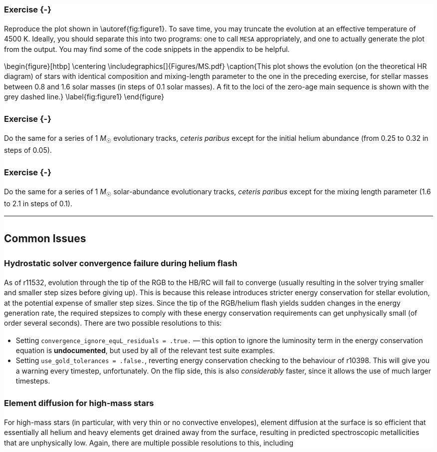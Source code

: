 ### Exercise {-}

Reproduce the plot shown in \autoref{fig:figure1}. To save time, you may truncate the evolution at an effective temperature of 4500 K. Ideally, you should separate this into two programs: one to call `MESA` appropriately, and one to actually generate the plot from the output. You may find some of the code snippets in the appendix to be helpful.

\begin{figure}[htbp]
    \centering
    \includegraphics[]{Figures/MS.pdf}
    \caption{This plot shows the evolution (on the theoretical HR diagram) of stars with identical composition and mixing-length parameter to the one in the preceding exercise, for stellar masses between 0.8 and 1.6 solar masses (in steps of 0.1 solar masses). A fit to the loci of the zero-age main sequence is shown with the grey dashed line.}
    \label{fig:figure1}
\end{figure}

### Exercise {-}

Do the same for a series of 1 $M_\Sun$ evolutionary tracks, *ceteris paribus* except for the initial helium abundance (from 0.25 to 0.32 in steps of 0.05).

### Exercise {-}

Do the same for a series of 1 $M_\Sun$ solar-abundance evolutionary tracks, *ceteris paribus* except for the mixing length parameter (1.6 to 2.1 in steps of 0.1).

---

## Common Issues

### Hydrostatic solver convergence failure during helium flash

As of r11532, evolution through the tip of the RGB to the HB/RC will fail to converge (usually resulting in the solver trying smaller and smaller step sizes before giving up). This is because this release introduces stricter energy conservation for stellar evolution, at the potential expense of smaller step sizes. Since the tip of the RGB/helium flash yields sudden changes in the energy generation rate, the required stepsizes to comply with these energy conservation requirements can get unphysically small (of order several seconds). There are two possible resolutions to this:

- Setting `convergence_ignore_equL_residuals = .true.` — this option to ignore the luminosity term in the energy conservation equation is **undocumented**, but used by all of the relevant test suite examples.
- Setting `use_gold_tolerances = .false.`, reverting energy conservation checking to the behaviour of r10398. This will give you a warning every timestep, unfortunately. On the flip side, this is also *considerably* faster, since it allows the use of much larger timesteps.

### Element diffusion for high-mass stars

For high-mass stars (in particular, with very thin or no convective envelopes), element diffusion at the surface is so efficient that essentially all helium and heavy elements get drained away from the surface, resulting in predicted spectroscopic metallicities that are unphysically low. Again, there are multiple possible resolutions to this, including


[^altruism]: Not out of altruism, mind you; I use it myself of course.
[^1]: Tough luck, Windows users… the developers tried supporting it on Windows for a while, but decided in the end that it was too much effort.
[^2]: As of r12115, `MESA` relies on the `crmath` library in particular as an external dependency rather than bundling it, which broke my ability to build it on the standard Arch Linux toolchain.
[^rsp]: New versions of MESA actually allow you to simulate radial (i.e. spherically symmetric) stellar pulsations directly, effectively by directly simulating the hydrostatic response of the star under the action of small perturbations with very small timesteps. This still doesn't tell you anything about the pulsation eigensystem, however.
[^umlauts]: gäzë üpön mÿ glörïöüs ümläüts änd dëspäïr
[^bv]: see <http://hyad.es/bv>
